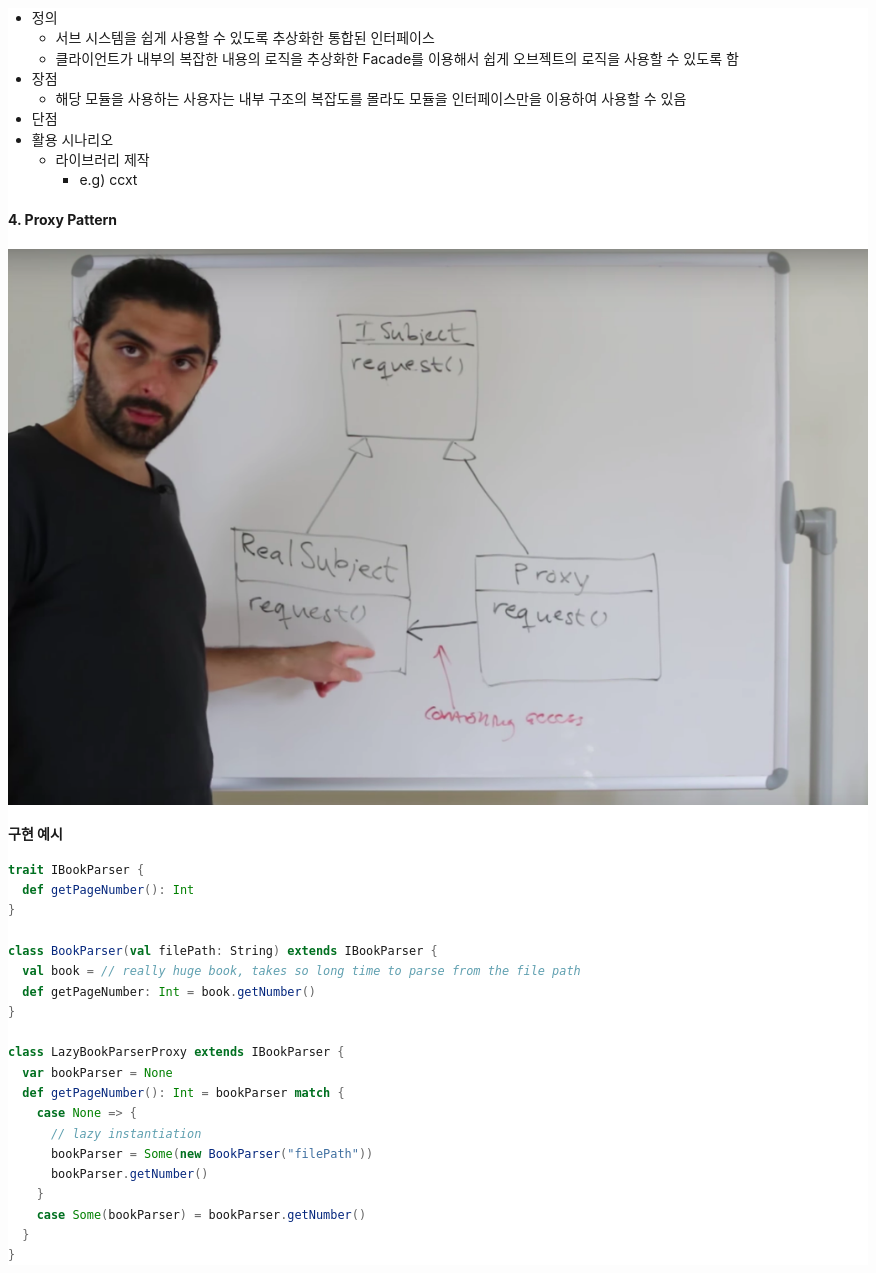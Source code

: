 - 정의
  - 서브 시스템을 쉽게 사용할 수 있도록 추상화한 통합된 인터페이스
  - 클라이언트가 내부의 복잡한 내용의 로직을 추상화한 Facade를 이용해서 쉽게 오브젝트의 로직을 사용할 수 있도록 함
- 장점
  - 해당 모듈을 사용하는 사용자는 내부 구조의 복잡도를 몰라도 모듈을 인터페이스만을 이용하여 사용할 수 있음
- 단점
- 활용 시나리오
  - 라이브러리 제작
    - e.g) ccxt

#### 4. Proxy Pattern

![](./images/uml_proxy_pattern.png)

**구현 예시**

```scala
trait IBookParser {
  def getPageNumber(): Int
}

class BookParser(val filePath: String) extends IBookParser {
  val book = // really huge book, takes so long time to parse from the file path
  def getPageNumber: Int = book.getNumber()
}

class LazyBookParserProxy extends IBookParser {
  var bookParser = None
  def getPageNumber(): Int = bookParser match {
    case None => {
      // lazy instantiation
      bookParser = Some(new BookParser("filePath"))
      bookParser.getNumber()
    }
    case Some(bookParser) = bookParser.getNumber()
  }
}
```